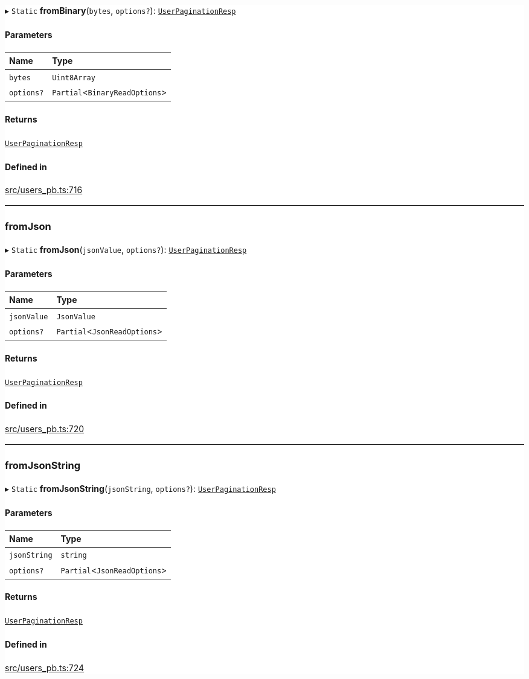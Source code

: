 ▸ `Static` **fromBinary**(`bytes`, `options?`): [`UserPaginationResp`](UserPaginationResp.md)

#### Parameters

| Name | Type |
| :------ | :------ |
| `bytes` | `Uint8Array` |
| `options?` | `Partial`<`BinaryReadOptions`\> |

#### Returns

[`UserPaginationResp`](UserPaginationResp.md)

#### Defined in

[src/users_pb.ts:716](https://github.com/TCUBEAI-TECHNOLOGIES-PRIVATE-LIMITED/ts-sdk/blob/85a94f2/src/users_pb.ts#L716)

___

### fromJson

▸ `Static` **fromJson**(`jsonValue`, `options?`): [`UserPaginationResp`](UserPaginationResp.md)

#### Parameters

| Name | Type |
| :------ | :------ |
| `jsonValue` | `JsonValue` |
| `options?` | `Partial`<`JsonReadOptions`\> |

#### Returns

[`UserPaginationResp`](UserPaginationResp.md)

#### Defined in

[src/users_pb.ts:720](https://github.com/TCUBEAI-TECHNOLOGIES-PRIVATE-LIMITED/ts-sdk/blob/85a94f2/src/users_pb.ts#L720)

___

### fromJsonString

▸ `Static` **fromJsonString**(`jsonString`, `options?`): [`UserPaginationResp`](UserPaginationResp.md)

#### Parameters

| Name | Type |
| :------ | :------ |
| `jsonString` | `string` |
| `options?` | `Partial`<`JsonReadOptions`\> |

#### Returns

[`UserPaginationResp`](UserPaginationResp.md)

#### Defined in

[src/users_pb.ts:724](https://github.com/TCUBEAI-TECHNOLOGIES-PRIVATE-LIMITED/ts-sdk/blob/85a94f2/src/users_pb.ts#L724)
